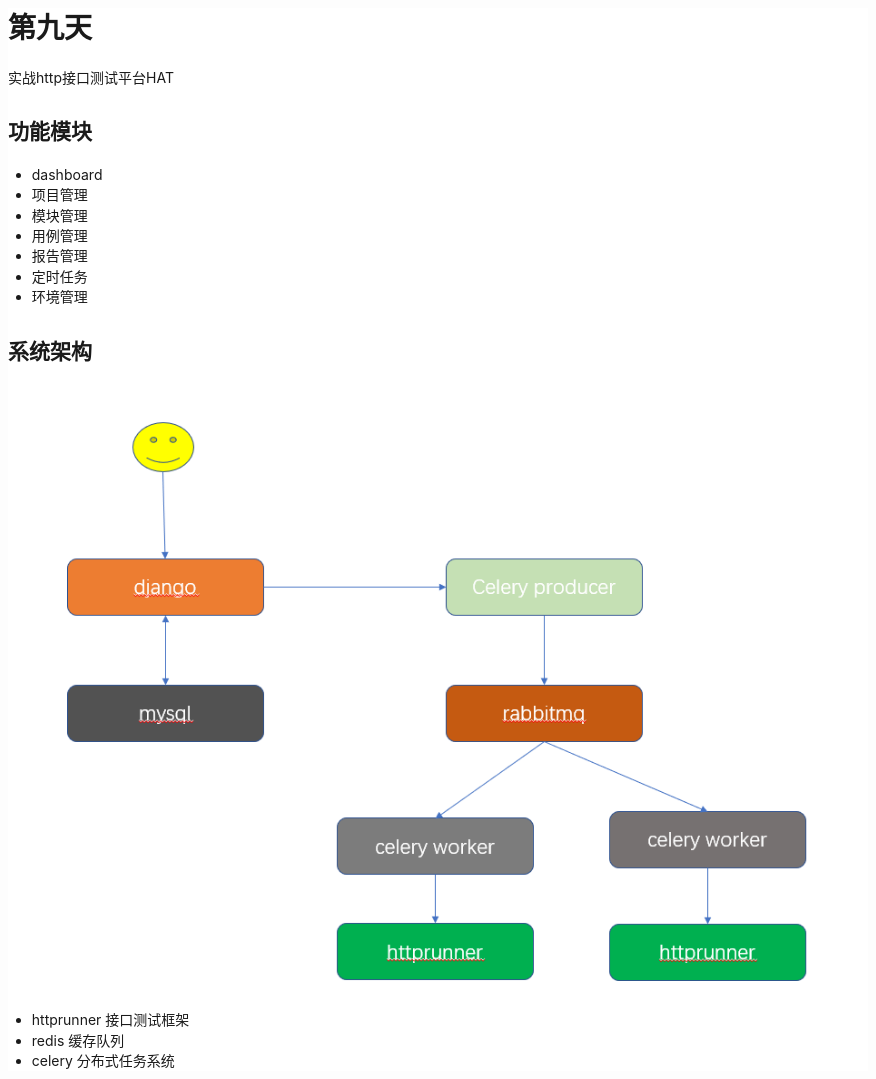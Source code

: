 # 第九天
实战http接口测试平台HAT

## 功能模块
+ dashboard
+ 项目管理
+ 模块管理
+ 用例管理
+ 报告管理
+ 定时任务
+ 环境管理

## 系统架构

![img](./Chapter-09-code/pics/arch.jpg)
+ httprunner 接口测试框架
+ redis 缓存队列
+ celery 分布式任务系统

